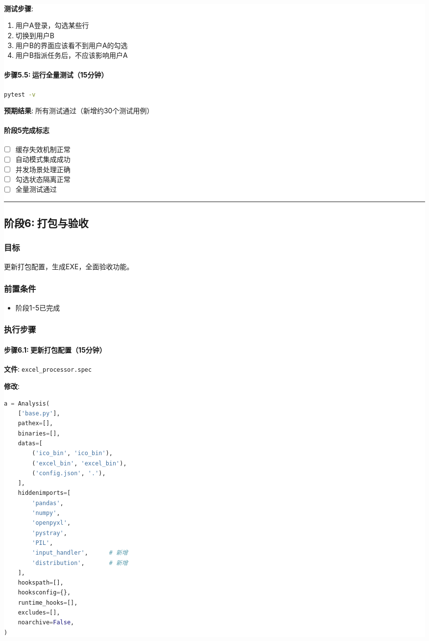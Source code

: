 **测试步骤**:
1. 用户A登录，勾选某些行
2. 切换到用户B
3. 用户B的界面应该看不到用户A的勾选
4. 用户B指派任务后，不应该影响用户A

#### 步骤5.5: 运行全量测试（15分钟）

```bash
pytest -v
```

**预期结果**: 所有测试通过（新增约30个测试用例）

#### 阶段5完成标志
- [ ] 缓存失效机制正常
- [ ] 自动模式集成成功
- [ ] 并发场景处理正确
- [ ] 勾选状态隔离正常
- [ ] 全量测试通过

---

## 阶段6: 打包与验收

### 目标
更新打包配置，生成EXE，全面验收功能。

### 前置条件
- 阶段1-5已完成

### 执行步骤

#### 步骤6.1: 更新打包配置（15分钟）

**文件**: `excel_processor.spec`

**修改**:
```python
a = Analysis(
    ['base.py'],
    pathex=[],
    binaries=[],
    datas=[
        ('ico_bin', 'ico_bin'),
        ('excel_bin', 'excel_bin'),
        ('config.json', '.'),
    ],
    hiddenimports=[
        'pandas',
        'numpy',
        'openpyxl',
        'pystray',
        'PIL',
        'input_handler',      # 新增
        'distribution',       # 新增
    ],
    hookspath=[],
    hooksconfig={},
    runtime_hooks=[],
    excludes=[],
    noarchive=False,
)
```
